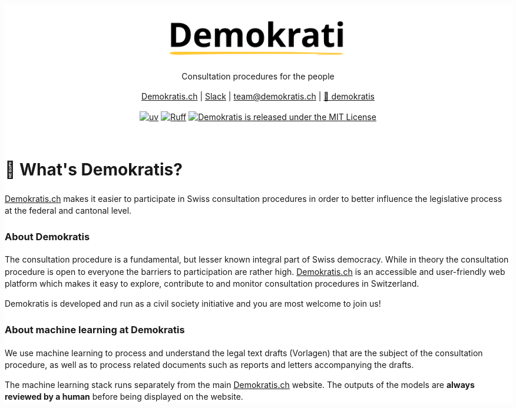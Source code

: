<br>
<div align="center">
  <a href="https://demokratis.ch" target="_blank">
    <img width="300" src="logo.svg"></a>
  <p>Consultation procedures for the people</p>

  <a href="https://demokratis.ch">Demokratis.ch</a> |
  <a href="https://join.slack.com/t/demokratispublic/shared_invite/zt-2r5uyt4j8-6U22Z53XkJakFkNYgpMm_A">Slack</a> |
  <a href="mailto:team@demokratis.ch">team@demokratis.ch</a> |
  <a href="https://huggingface.co/demokratis">🤗 demokratis</a>

  <a href="https://github.com/astral-sh/uv">
    <img src="https://img.shields.io/endpoint?url=https://raw.githubusercontent.com/astral-sh/uv/main/assets/badge/v0.json" alt="uv"></a>
  <a href="https://github.com/astral-sh/ruff">
    <img src="https://img.shields.io/endpoint?url=https://raw.githubusercontent.com/astral-sh/ruff/main/assets/badge/v2.json" alt="Ruff"></a>
  <a href="https://github.com/demokratis-ch/demokratis-ml/blob/main/LICENSE.md">
    <img src="https://img.shields.io/badge/license-MIT-blue.svg" alt="Demokratis is released under the MIT License"></a>
</div>
<br>

# 🚀 What's Demokratis?

[Demokratis.ch](https://demokratis.ch) makes it easier to participate in Swiss consultation procedures in order to better influence the legislative process at the federal and cantonal level.

### About Demokratis
The consultation procedure is a fundamental, but lesser known integral part of Swiss democracy. While in theory the consultation procedure is open to everyone the barriers to participation are rather high. [Demokratis.ch](https://demokratis.ch) is an accessible and user-friendly web platform which makes it easy to explore, contribute to and monitor consultation procedures in Switzerland.

Demokratis is developed and run as a civil society initiative and you are most welcome to join us!

### About machine learning at Demokratis
We use machine learning to process and understand the legal text drafts (Vorlagen) that are the subject of the consultation procedure, as well as to process related documents such as reports and letters accompanying the drafts.

The machine learning stack runs separately from the main [Demokratis.ch](https://demokratis.ch) website. The outputs of the models are **always reviewed by a human** before being displayed on the website.
